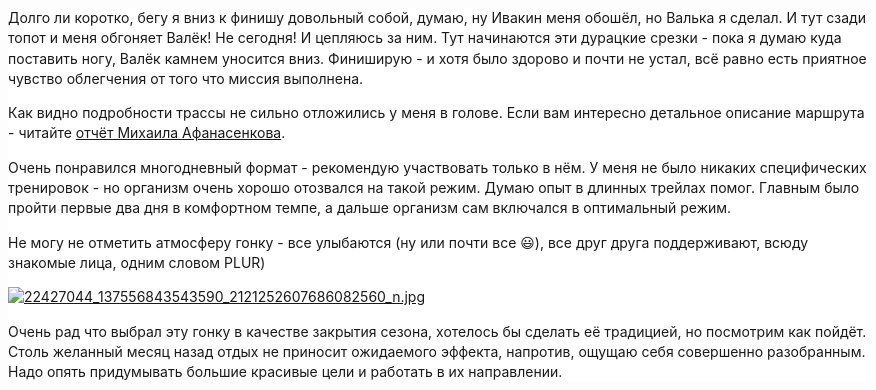 Долго ли коротко, бегу я вниз к финишу довольный собой, думаю, ну Ивакин меня обошёл, но Валька я сделал. И тут сзади топот и меня обгоняет Валёк!  Не сегодня! И цепляюсь за ним. Тут начинаются эти дурацкие срезки - пока я думаю куда поставить ногу, Валёк камнем уносится вниз. Финиширую - и хотя было здорово и почти не устал, всё равно есть приятное чувство облегчения от того что миссия выполнена. 

Как видно подробности трассы не сильно отложились у меня в голове. Если вам интересно детальное описание маршрута - читайте [отчёт Михаила Афанасенкова](http://afanas.su/cxr-2017/).

Очень понравился многодневный формат - рекомендую участвовать только в нём. У меня не было никаких специфических тренировок - но организм очень хорошо отозвался на такой режим. Думаю опыт в длинных трейлах помог. Главным было пройти первые два дня в комфортном темпе, а дальше организм сам включался в оптимальный режим.

Не могу не отметить атмосферу гонку - все улыбаются (ну или почти все 😃), все друг друга поддерживают, всюду знакомые лица, одним словом PLUR)

<a href="https://fotki.yandex.ru/next/users/kilonet-ya/album/244109/view/754552" target="_blank"><img src="https://img-fotki.yandex.ru/get/478662/18214316.6d/0_b8378_a7ea8c91_L.jpg" width="500" border="0" title="22427044_137556843543590_2121252607686082560_n.jpg" alt="22427044_137556843543590_2121252607686082560_n.jpg"/></a>

Очень рад что выбрал эту гонку в качестве закрытия сезона, хотелось бы сделать её традицией, но посмотрим как пойдёт. Столь желанный месяц назад отдых не приносит ожидаемого эффекта, напротив, ощущаю себя совершенно разобранным. Надо опять придумывать большие красивые цели и работать в их направлении.
